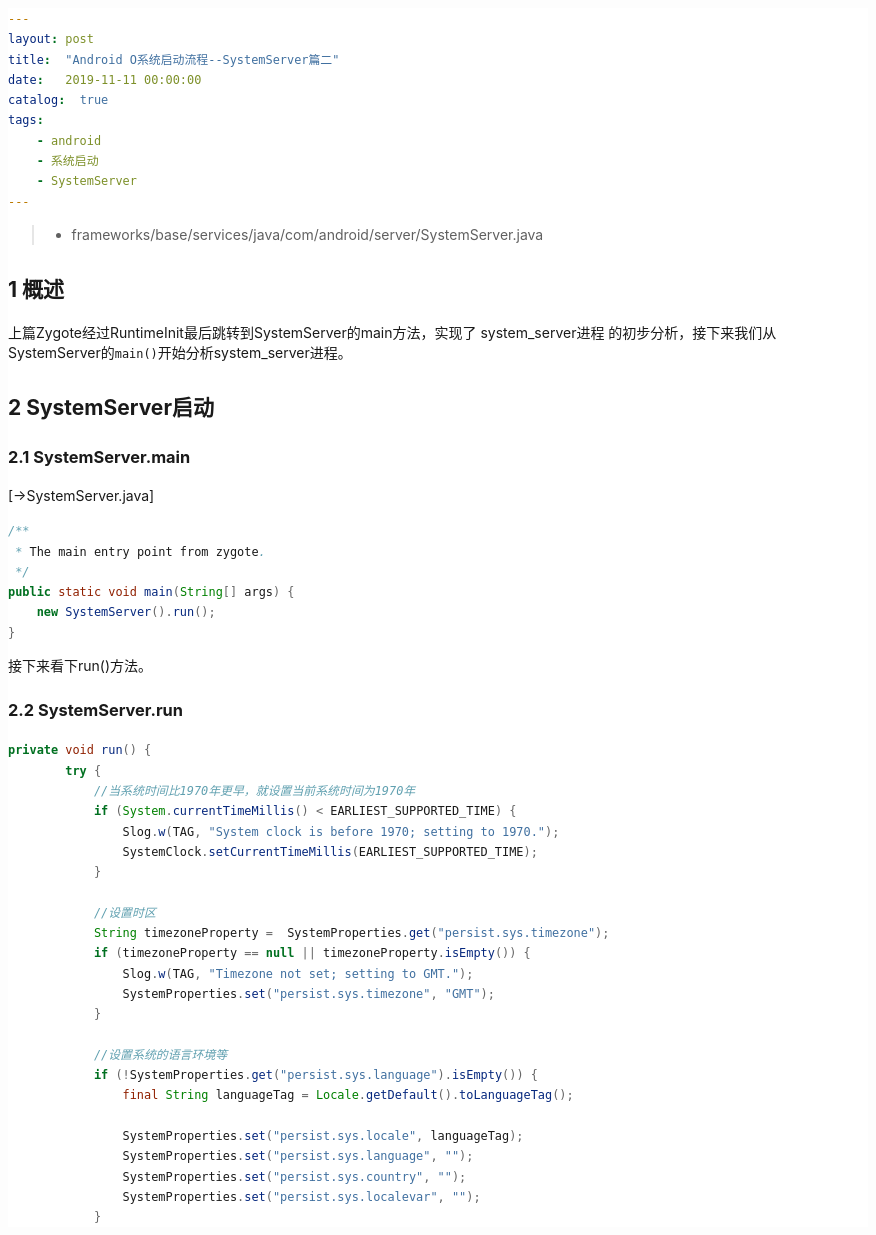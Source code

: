 ```yaml
---
layout: post
title:  "Android O系统启动流程--SystemServer篇二"
date:   2019-11-11 00:00:00
catalog:  true
tags:
    - android
    - 系统启动
    - SystemServer
---
```




>  - frameworks/base/services/java/com/android/server/SystemServer.java

## 1 概述

上篇Zygote经过RuntimeInit最后跳转到SystemServer的main方法，实现了 system_server进程 的初步分析，接下来我们从SystemServer的`main()`开始分析system_server进程。

## 2 SystemServer启动

### 2.1 SystemServer.main

[->SystemServer.java]

```java
/**
 * The main entry point from zygote.
 */
public static void main(String[] args) {
    new SystemServer().run();
}
```

接下来看下run()方法。

### 2.2 SystemServer.run

```java
private void run() {
        try {
            //当系统时间比1970年更早，就设置当前系统时间为1970年
            if (System.currentTimeMillis() < EARLIEST_SUPPORTED_TIME) {
                Slog.w(TAG, "System clock is before 1970; setting to 1970.");
                SystemClock.setCurrentTimeMillis(EARLIEST_SUPPORTED_TIME);
            }

            //设置时区
            String timezoneProperty =  SystemProperties.get("persist.sys.timezone");
            if (timezoneProperty == null || timezoneProperty.isEmpty()) {
                Slog.w(TAG, "Timezone not set; setting to GMT.");
                SystemProperties.set("persist.sys.timezone", "GMT");
            }

            //设置系统的语言环境等
            if (!SystemProperties.get("persist.sys.language").isEmpty()) {
                final String languageTag = Locale.getDefault().toLanguageTag();

                SystemProperties.set("persist.sys.locale", languageTag);
                SystemProperties.set("persist.sys.language", "");
                SystemProperties.set("persist.sys.country", "");
                SystemProperties.set("persist.sys.localevar", "");
            }
```